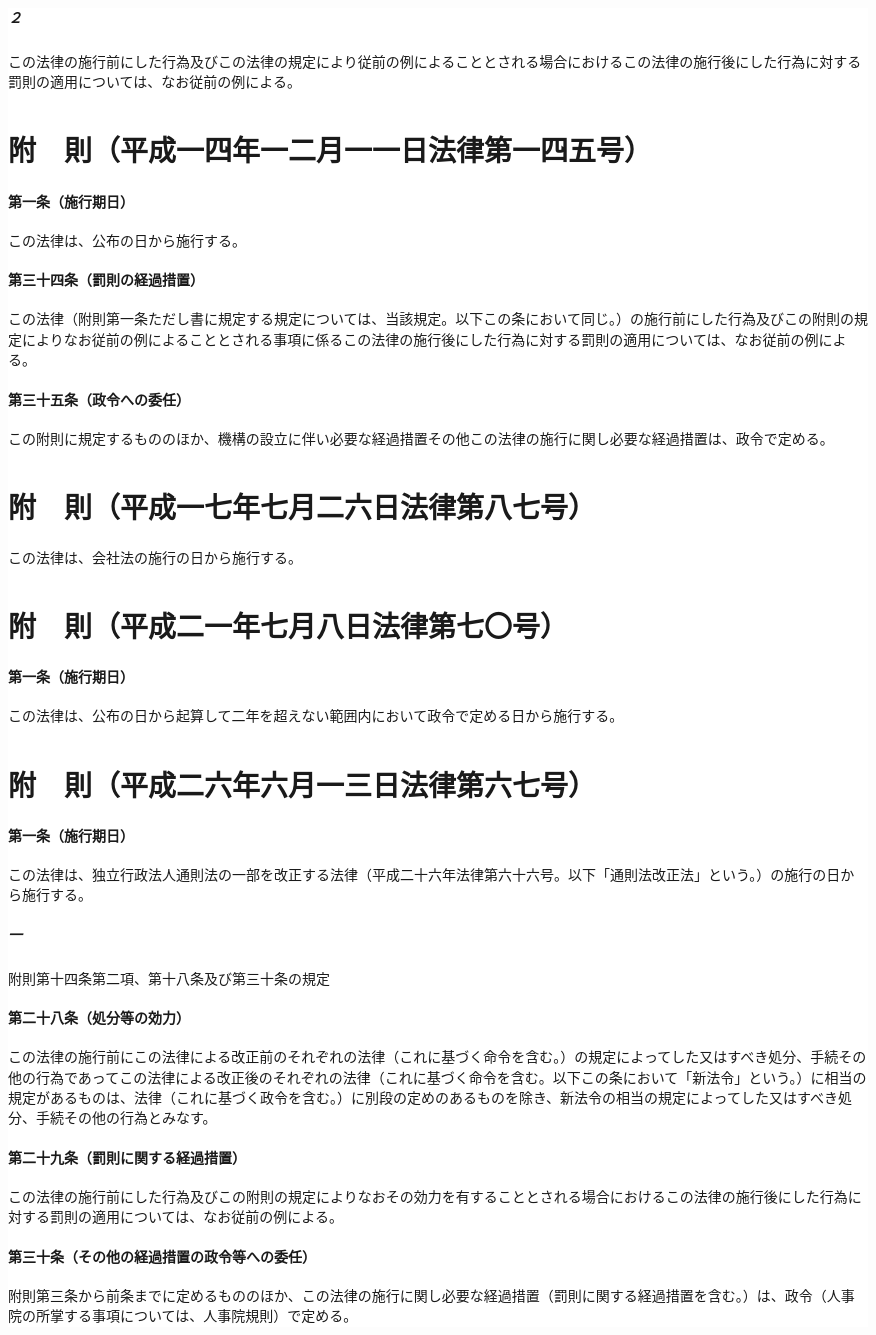 ##### ２
この法律の施行前にした行為及びこの法律の規定により従前の例によることとされる場合におけるこの法律の施行後にした行為に対する罰則の適用については、なお従前の例による。
# 附　則（平成一四年一二月一一日法律第一四五号）
#### 第一条（施行期日）
この法律は、公布の日から施行する。
#### 第三十四条（罰則の経過措置）
この法律（附則第一条ただし書に規定する規定については、当該規定。以下この条において同じ。）の施行前にした行為及びこの附則の規定によりなお従前の例によることとされる事項に係るこの法律の施行後にした行為に対する罰則の適用については、なお従前の例による。
#### 第三十五条（政令への委任）
この附則に規定するもののほか、機構の設立に伴い必要な経過措置その他この法律の施行に関し必要な経過措置は、政令で定める。
# 附　則（平成一七年七月二六日法律第八七号）
この法律は、会社法の施行の日から施行する。
# 附　則（平成二一年七月八日法律第七〇号）
#### 第一条（施行期日）
この法律は、公布の日から起算して二年を超えない範囲内において政令で定める日から施行する。
# 附　則（平成二六年六月一三日法律第六七号）
#### 第一条（施行期日）
この法律は、独立行政法人通則法の一部を改正する法律（平成二十六年法律第六十六号。以下「通則法改正法」という。）の施行の日から施行する。
##### 一
附則第十四条第二項、第十八条及び第三十条の規定
#### 第二十八条（処分等の効力）
この法律の施行前にこの法律による改正前のそれぞれの法律（これに基づく命令を含む。）の規定によってした又はすべき処分、手続その他の行為であってこの法律による改正後のそれぞれの法律（これに基づく命令を含む。以下この条において「新法令」という。）に相当の規定があるものは、法律（これに基づく政令を含む。）に別段の定めのあるものを除き、新法令の相当の規定によってした又はすべき処分、手続その他の行為とみなす。
#### 第二十九条（罰則に関する経過措置）
この法律の施行前にした行為及びこの附則の規定によりなおその効力を有することとされる場合におけるこの法律の施行後にした行為に対する罰則の適用については、なお従前の例による。
#### 第三十条（その他の経過措置の政令等への委任）
附則第三条から前条までに定めるもののほか、この法律の施行に関し必要な経過措置（罰則に関する経過措置を含む。）は、政令（人事院の所掌する事項については、人事院規則）で定める。
